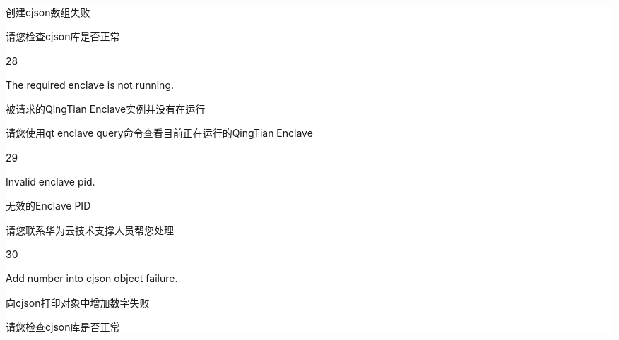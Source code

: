 </td>
<td class="cellrowborder" valign="top" width="22.74%" headers="mcps1.1.5.1.3 "><p id="zh-cn_topic_0000001416576057_p965616512141"><a name="zh-cn_topic_0000001416576057_p965616512141"></a><a name="zh-cn_topic_0000001416576057_p965616512141"></a>创建cjson数组失败</p>
</td>
<td class="cellrowborder" valign="top" width="32.74%" headers="mcps1.1.5.1.4 "><p id="zh-cn_topic_0000001416576057_p1865655181419"><a name="zh-cn_topic_0000001416576057_p1865655181419"></a><a name="zh-cn_topic_0000001416576057_p1865655181419"></a>请您检查cjson库是否正常</p>
</td>
</tr>
<tr id="zh-cn_topic_0000001416576057_row18437959151320"><td class="cellrowborder" valign="top" width="12.839999999999998%" headers="mcps1.1.5.1.1 "><p id="zh-cn_topic_0000001416576057_p7656165151419"><a name="zh-cn_topic_0000001416576057_p7656165151419"></a><a name="zh-cn_topic_0000001416576057_p7656165151419"></a>28</p>
</td>
<td class="cellrowborder" valign="top" width="31.680000000000003%" headers="mcps1.1.5.1.2 "><p id="zh-cn_topic_0000001416576057_p365614512142"><a name="zh-cn_topic_0000001416576057_p365614512142"></a><a name="zh-cn_topic_0000001416576057_p365614512142"></a>The required enclave is not running.</p>
</td>
<td class="cellrowborder" valign="top" width="22.74%" headers="mcps1.1.5.1.3 "><p id="zh-cn_topic_0000001416576057_p176563561418"><a name="zh-cn_topic_0000001416576057_p176563561418"></a><a name="zh-cn_topic_0000001416576057_p176563561418"></a>被请求的QingTian Enclave实例并没有在运行</p>
</td>
<td class="cellrowborder" valign="top" width="32.74%" headers="mcps1.1.5.1.4 "><p id="zh-cn_topic_0000001416576057_p13656155121410"><a name="zh-cn_topic_0000001416576057_p13656155121410"></a><a name="zh-cn_topic_0000001416576057_p13656155121410"></a>请您使用qt enclave query命令查看目前正在运行的QingTian Enclave</p>
</td>
</tr>
<tr id="zh-cn_topic_0000001416576057_row184381359121312"><td class="cellrowborder" valign="top" width="12.839999999999998%" headers="mcps1.1.5.1.1 "><p id="zh-cn_topic_0000001416576057_p1865619551411"><a name="zh-cn_topic_0000001416576057_p1865619551411"></a><a name="zh-cn_topic_0000001416576057_p1865619551411"></a>29</p>
</td>
<td class="cellrowborder" valign="top" width="31.680000000000003%" headers="mcps1.1.5.1.2 "><p id="zh-cn_topic_0000001416576057_p36561459148"><a name="zh-cn_topic_0000001416576057_p36561459148"></a><a name="zh-cn_topic_0000001416576057_p36561459148"></a>Invalid enclave pid.</p>
</td>
<td class="cellrowborder" valign="top" width="22.74%" headers="mcps1.1.5.1.3 "><p id="zh-cn_topic_0000001416576057_p1465735131411"><a name="zh-cn_topic_0000001416576057_p1465735131411"></a><a name="zh-cn_topic_0000001416576057_p1465735131411"></a>无效的Enclave PID</p>
</td>
<td class="cellrowborder" valign="top" width="32.74%" headers="mcps1.1.5.1.4 "><p id="zh-cn_topic_0000001416576057_p565712541420"><a name="zh-cn_topic_0000001416576057_p565712541420"></a><a name="zh-cn_topic_0000001416576057_p565712541420"></a>请您联系华为云技术支撑人员帮您处理</p>
</td>
</tr>
<tr id="zh-cn_topic_0000001416576057_row1443816599134"><td class="cellrowborder" valign="top" width="12.839999999999998%" headers="mcps1.1.5.1.1 "><p id="zh-cn_topic_0000001416576057_p1265720581412"><a name="zh-cn_topic_0000001416576057_p1265720581412"></a><a name="zh-cn_topic_0000001416576057_p1265720581412"></a>30</p>
</td>
<td class="cellrowborder" valign="top" width="31.680000000000003%" headers="mcps1.1.5.1.2 "><p id="zh-cn_topic_0000001416576057_p14657954147"><a name="zh-cn_topic_0000001416576057_p14657954147"></a><a name="zh-cn_topic_0000001416576057_p14657954147"></a>Add number into cjson object failure.</p>
</td>
<td class="cellrowborder" valign="top" width="22.74%" headers="mcps1.1.5.1.3 "><p id="zh-cn_topic_0000001416576057_p965735131419"><a name="zh-cn_topic_0000001416576057_p965735131419"></a><a name="zh-cn_topic_0000001416576057_p965735131419"></a>向cjson打印对象中增加数字失败</p>
</td>
<td class="cellrowborder" valign="top" width="32.74%" headers="mcps1.1.5.1.4 "><p id="zh-cn_topic_0000001416576057_p1765713521414"><a name="zh-cn_topic_0000001416576057_p1765713521414"></a><a name="zh-cn_topic_0000001416576057_p1765713521414"></a>请您检查cjson库是否正常</p>
</td>